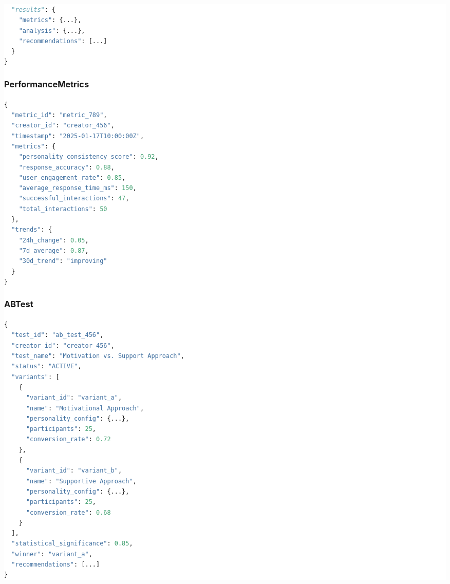 ```python
  "results": {
    "metrics": {...},
    "analysis": {...},
    "recommendations": [...]
  }
}
```

### PerformanceMetrics
```python
{
  "metric_id": "metric_789",
  "creator_id": "creator_456",
  "timestamp": "2025-01-17T10:00:00Z",
  "metrics": {
    "personality_consistency_score": 0.92,
    "response_accuracy": 0.88,
    "user_engagement_rate": 0.85,
    "average_response_time_ms": 150,
    "successful_interactions": 47,
    "total_interactions": 50
  },
  "trends": {
    "24h_change": 0.05,
    "7d_average": 0.87,
    "30d_trend": "improving"
  }
}
```

### ABTest
```python
{
  "test_id": "ab_test_456",
  "creator_id": "creator_456", 
  "test_name": "Motivation vs. Support Approach",
  "status": "ACTIVE",
  "variants": [
    {
      "variant_id": "variant_a",
      "name": "Motivational Approach",
      "personality_config": {...},
      "participants": 25,
      "conversion_rate": 0.72
    },
    {
      "variant_id": "variant_b", 
      "name": "Supportive Approach",
      "personality_config": {...},
      "participants": 25,
      "conversion_rate": 0.68
    }
  ],
  "statistical_significance": 0.85,
  "winner": "variant_a",
  "recommendations": [...]
}
```
